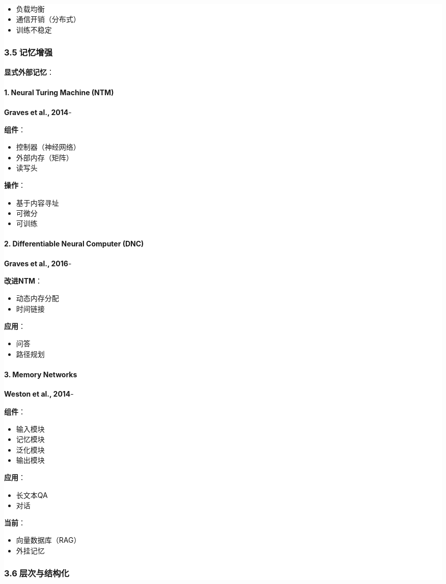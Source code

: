 - 负载均衡
- 通信开销（分布式）
- 训练不稳定

### 3.5 记忆增强

**显式外部记忆**：

#### 1. Neural Turing Machine (NTM)

**Graves et al., 2014**-

**组件**：

- 控制器（神经网络）
- 外部内存（矩阵）
- 读写头

**操作**：

- 基于内容寻址
- 可微分
- 可训练

#### 2. Differentiable Neural Computer (DNC)

**Graves et al., 2016**-

**改进NTM**：

- 动态内存分配
- 时间链接

**应用**：

- 问答
- 路径规划

#### 3. Memory Networks

**Weston et al., 2014**-

**组件**：

- 输入模块
- 记忆模块
- 泛化模块
- 输出模块

**应用**：

- 长文本QA
- 对话

**当前**：

- 向量数据库（RAG）
- 外挂记忆

### 3.6 层次与结构化
